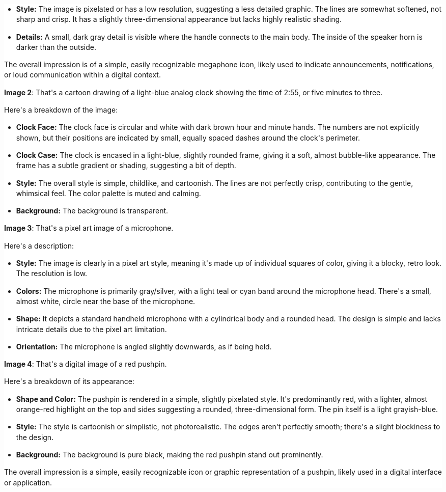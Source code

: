 * **Style:** The image is pixelated or has a low resolution, suggesting a less detailed graphic. The lines are somewhat softened, not sharp and crisp. It has a slightly three-dimensional appearance but lacks highly realistic shading.

* **Details:** A small, dark gray detail is visible where the handle connects to the main body. The inside of the speaker horn is darker than the outside.


The overall impression is of a simple, easily recognizable megaphone icon, likely used to indicate announcements, notifications, or loud communication within a digital context.

**Image 2**: That's a cartoon drawing of a light-blue analog clock showing the time of 2:55, or five minutes to three. 


Here's a breakdown of the image:

* **Clock Face:** The clock face is circular and white with dark brown hour and minute hands. The numbers are not explicitly shown, but their positions are indicated by small, equally spaced dashes around the clock's perimeter.

* **Clock Case:** The clock is encased in a light-blue, slightly rounded frame, giving it a soft, almost bubble-like appearance. The frame has a subtle gradient or shading, suggesting a bit of depth.

* **Style:** The overall style is simple, childlike, and cartoonish. The lines are not perfectly crisp, contributing to the gentle, whimsical feel. The color palette is muted and calming.

* **Background:** The background is transparent.

**Image 3**: That's a pixel art image of a microphone. 


Here's a description:

* **Style:** The image is clearly in a pixel art style, meaning it's made up of individual squares of color, giving it a blocky, retro look.  The resolution is low.

* **Colors:** The microphone is primarily gray/silver, with a light teal or cyan band around the microphone head.  There's a small, almost white, circle near the base of the microphone.

* **Shape:** It depicts a standard handheld microphone with a cylindrical body and a rounded head. The design is simple and lacks intricate details due to the pixel art limitation.

* **Orientation:** The microphone is angled slightly downwards, as if being held.

**Image 4**: That's a digital image of a red pushpin. 


Here's a breakdown of its appearance:

* **Shape and Color:** The pushpin is rendered in a simple, slightly pixelated style. It's predominantly red, with a lighter, almost orange-red highlight on the top and sides suggesting a rounded, three-dimensional form. The pin itself is a light grayish-blue.

* **Style:** The style is cartoonish or simplistic, not photorealistic. The edges aren't perfectly smooth; there's a slight blockiness to the design.

* **Background:** The background is pure black, making the red pushpin stand out prominently.

The overall impression is a simple, easily recognizable icon or graphic representation of a pushpin, likely used in a digital interface or application.

